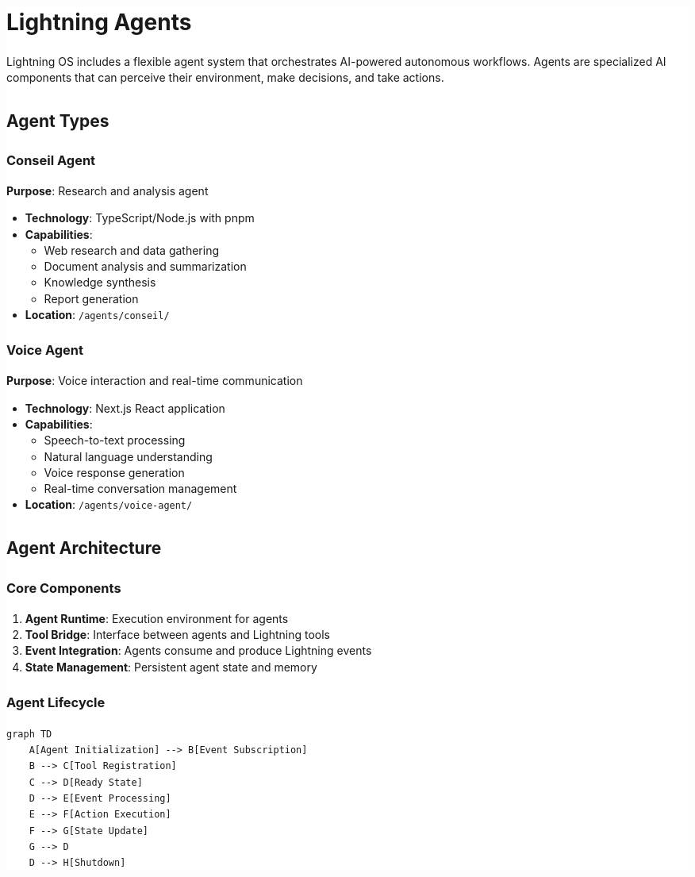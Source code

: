 # Lightning Agents

Lightning OS includes a flexible agent system that orchestrates AI-powered autonomous workflows. Agents are specialized AI components that can perceive their environment, make decisions, and take actions.

## Agent Types

### Conseil Agent
**Purpose**: Research and analysis agent
- **Technology**: TypeScript/Node.js with pnpm
- **Capabilities**: 
  - Web research and data gathering
  - Document analysis and summarization
  - Knowledge synthesis
  - Report generation
- **Location**: `/agents/conseil/`

### Voice Agent  
**Purpose**: Voice interaction and real-time communication
- **Technology**: Next.js React application
- **Capabilities**:
  - Speech-to-text processing
  - Natural language understanding
  - Voice response generation
  - Real-time conversation management
- **Location**: `/agents/voice-agent/`

## Agent Architecture

### Core Components

1. **Agent Runtime**: Execution environment for agents
2. **Tool Bridge**: Interface between agents and Lightning tools
3. **Event Integration**: Agents consume and produce Lightning events
4. **State Management**: Persistent agent state and memory

### Agent Lifecycle

```mermaid
graph TD
    A[Agent Initialization] --> B[Event Subscription]
    B --> C[Tool Registration]
    C --> D[Ready State]
    D --> E[Event Processing]
    E --> F[Action Execution]
    F --> G[State Update]
    G --> D
    D --> H[Shutdown]
```

